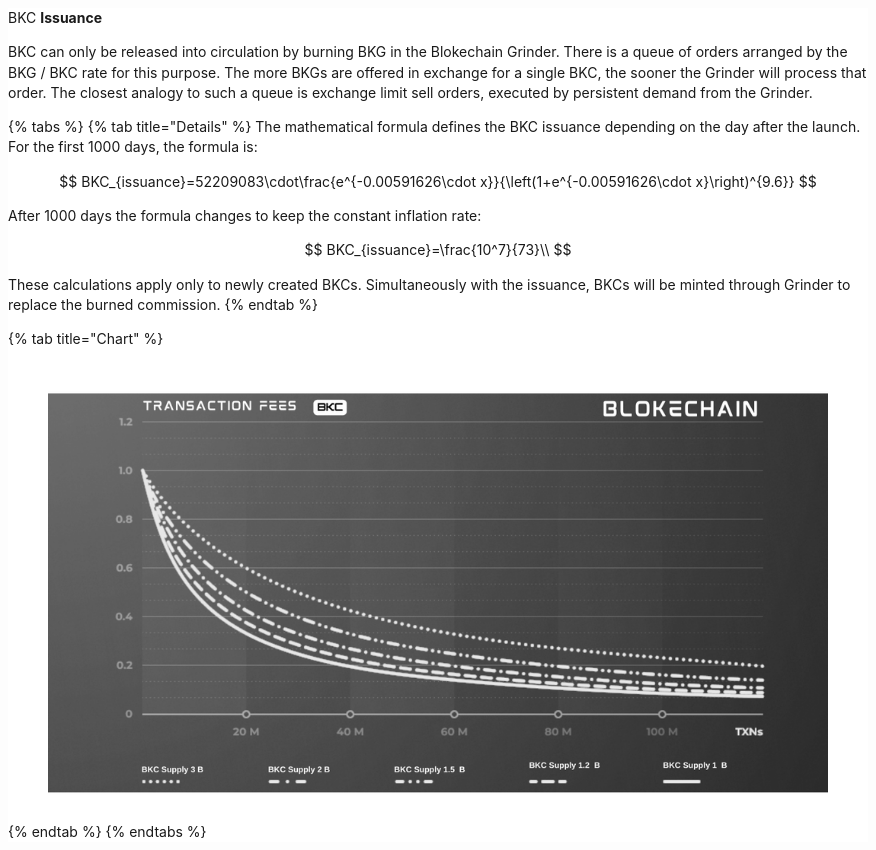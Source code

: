 BKC **Issuance**

BKC can only be released into circulation by burning BKG in the Blokechain Grinder. There is a queue of orders arranged by the BKG / BKC rate for this purpose. The more BKGs are offered in exchange for a single BKC, the sooner the Grinder will process that order. The closest analogy to such a queue is exchange limit sell orders, executed by persistent demand from the Grinder.

{% tabs %}
{% tab title="Details" %}
The mathematical formula defines the BKC issuance depending on the day after the launch. For the first 1000 days, the formula is:

$$
BKC_{issuance}=52209083\cdot\frac{e^{-0.00591626\cdot x}}{\left(1+e^{-0.00591626\cdot x}\right)^{9.6}}
$$

After 1000 days the formula changes to keep the constant inflation rate:

$$
BKC_{issuance}=\frac{10^7}{73}\\
$$

These calculations apply only to newly created BKCs. Simultaneously with the issuance, BKCs will be minted through Grinder to replace the burned commission.
{% endtab %}

{% tab title="Chart" %}
<figure><img src="../.gitbook/assets/5.png" alt=""><figcaption></figcaption></figure>
{% endtab %}
{% endtabs %}
